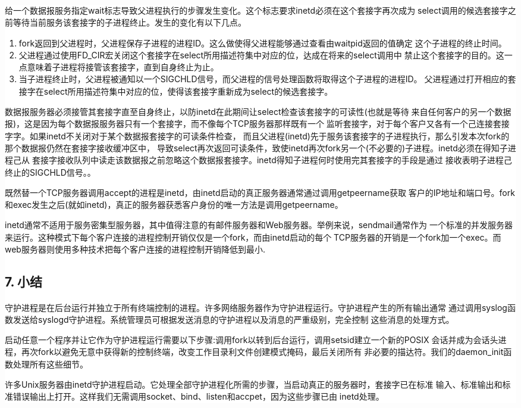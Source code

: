给一个数据报服务指定wait标志导致父进程执行的步骤发生变化。这个标志要求inetd必须在这个套接字再次成为
select调用的候选套接字之前等待当前服务该套接字的子进程终止。发生的变化有以下几点。
1. fork返回到父进程时，父进程保存子进程的进程ID。这么做使得父进程能够通过查看由waitpid返回的值确定
这个子进程的终止时间。
2. 父进程通过使用FD_CIR宏关闭这个套接字在select所用描述符集中对应的位，达成在将来的select调用中
禁止这个套接字的目的。这一点意味着子进程将接管该套接字，直到自身终止为止。
3. 当子进程终止时，父进程被通知以一个SIGCHLD信号，而父进程的信号处理函数将取得这个子进程的进程ID。
父进程通过打开相应的套接字在select所用描述符集中对应的位，使得该套接字重新成为select的候选套接字。

数据报服务器必须接管其套接字直至自身终止，以防inetd在此期间让select检查该套接字的可读性(也就是等待
来自任何客户的另一个数据报)，这是因为每个数据报服务器只有一个套接字，而不像每个TCP服务器那样既有一个
监听套接字，对于每个客户又各有一个己连接套接字字。如果inetd不关闭对于某个数据报套接字的可读条件检查，
而且父进程(inetd)先于服务该套接字的子进程执行，那么引发本次fork的那个数据报仍然在套接字接收缓冲区中，
导致select再次返回可读条件，致使inetd再次fork另一个(不必要的)子进程。inetd必须在得知子进程己从
套接字接收队列中读走该数据报之前忽略这个数据报套接字。inetd得知子进程何时使用完其套接字的手段是通过
接收表明子进程己终止的SIGCHLD信号。。

既然替一个TCP服务器调用accept的进程是inetd，由inetd启动的真正服务器通常通过调用getpeername获取
客户的IP地址和端口号。fork和exec发生之后(就如inetd)，真正的服务器获悉客户身份的唯一方法是调用getpeername。
 
inetd通常不适用于服务密集型服务器，其中值得注意的有邮件服务器和Web服务器。举例来说，sendmail通常作为
一个标准的并发服务器来运行。这种模式下每个客户连接的进程控制开销仅仅是一个fork，而由inetd启动的每个
TCP服务器的开销是一个fork加一个exec。而web服务器则使用多种技术把每个客户连接的进程控制开销降低到最小.

## 7. 小结
守护进程是在后台运行并独立于所有终端控制的进程。许多网络服务器作为守护进程运行。守护进程产生的所有输出通常
通过调用syslog函数发送给syslogd守护进程。系统管理员可根据发送消息的守护进程以及消息的严重级别，完全控制
这些消息的处理方式。

启动任意一个程序并让它作为守护进程运行需要以下步骤:调用fork以转到后台运行，调用setsid建立一个新的POSIX
会话并成为会话头进程，再次fork以避免无意中获得新的控制终端，改变工作目录利文件创建模式掩码，最后关闭所有
非必要的描达符。我们的daemon_init函数处理所有这些细节。

许多Unix服务器由inetd守护进程启动。它处理全部守护进程化所需的步骤，当启动真正的服务器时，套接字已在标准
输入、标准输出和标准错误输出上打开。这样我们无需调用socket、bind、listen和accpet，因为这些步骤已由
inetd处理。





